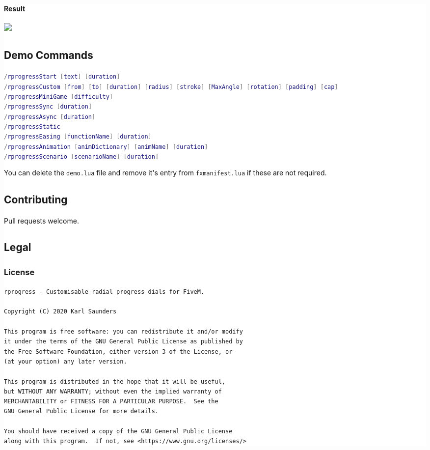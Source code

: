 #### Result
![](https://i.imgur.com/ZhnkvXs.gif)

## Demo Commands

```lua
/rprogressStart [text] [duration]
/rprogressCustom [from] [to] [duration] [radius] [stroke] [MaxAngle] [rotation] [padding] [cap]
/rprogressMiniGame [difficulty]
/rprogressSync [duration]
/rprogressAsync [duration]
/rprogressStatic
/rprogressEasing [functionName] [duration]
/rprogressAnimation [animDictionary] [animName] [duration]
/rprogressScenario [scenarioName] [duration]
```

You can delete the `demo.lua` file and remove it's entry from `fxmanifest.lua` if these are not required.

## Contributing
Pull requests welcome.


## Legal

### License

```
rprogress - Customisable radial progress dials for FiveM.

Copyright (C) 2020 Karl Saunders

This program is free software: you can redistribute it and/or modify
it under the terms of the GNU General Public License as published by
the Free Software Foundation, either version 3 of the License, or
(at your option) any later version.

This program is distributed in the hope that it will be useful,
but WITHOUT ANY WARRANTY; without even the implied warranty of
MERCHANTABILITY or FITNESS FOR A PARTICULAR PURPOSE.  See the
GNU General Public License for more details.

You should have received a copy of the GNU General Public License
along with this program.  If not, see <https://www.gnu.org/licenses/>
```